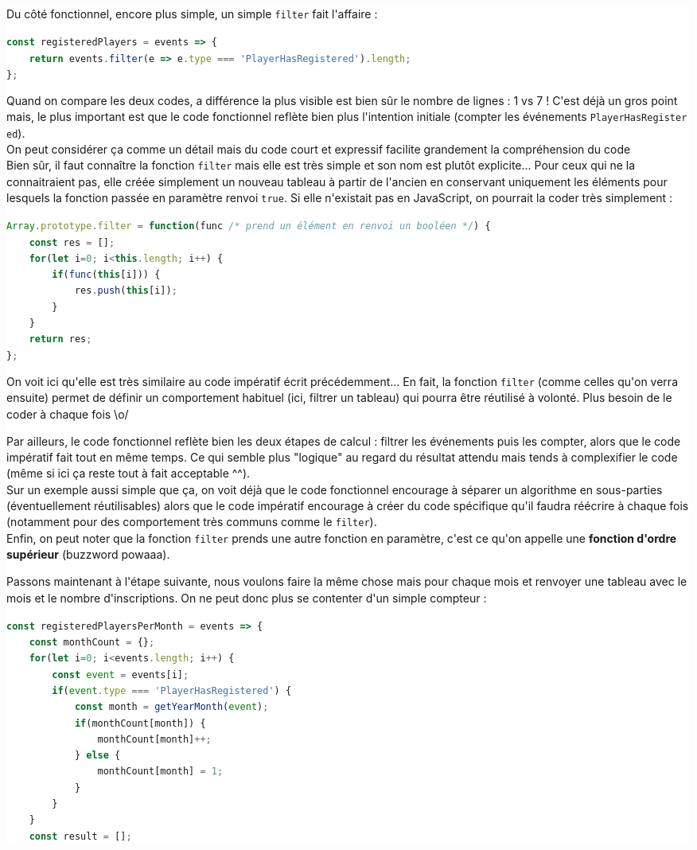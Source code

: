 Du côté fonctionnel, encore plus simple, un simple `filter` fait l'affaire :

```js
const registeredPlayers = events => {
    return events.filter(e => e.type === 'PlayerHasRegistered').length;
};
```

Quand on compare les deux codes, a différence la plus visible est bien sûr le nombre de lignes : 1 vs 7 !
C'est déjà un gros point mais, le plus important est que le code fonctionnel reflète bien plus l'intention initiale (compter les événements `PlayerHasRegistered`).<br>
On peut considérer ça comme un détail mais du code court et expressif facilite grandement la compréhension du code <i class="emoji smile"></i><br>
Bien sûr, il faut connaître la fonction `filter` mais elle est très simple et son nom est plutôt explicite...
Pour ceux qui ne la connaitraient pas, elle créée simplement un nouveau tableau à partir de l'ancien en conservant uniquement les éléments
pour lesquels la fonction passée en paramètre renvoi `true`. Si elle n'existait pas en JavaScript, on pourrait la coder très simplement :

```js
Array.prototype.filter = function(func /* prend un élément en renvoi un booléen */) {
    const res = [];
    for(let i=0; i<this.length; i++) {
        if(func(this[i])) {
            res.push(this[i]);
        }
    }
    return res;
};
```

On voit ici qu'elle est très similaire au code impératif écrit précédemment... En fait, la fonction `filter` (comme celles qu'on verra ensuite) 
permet de définir un comportement habituel (ici, filtrer un tableau) qui pourra être réutilisé à volonté. Plus besoin de le coder à chaque fois \o/

Par ailleurs, le code fonctionnel reflète bien les deux étapes de calcul : filtrer les événements puis les compter, alors que le code impératif fait tout en même temps.
Ce qui semble plus "logique" au regard du résultat attendu mais tends à complexifier le code (même si ici ça reste tout à fait acceptable ^^).<br>
Sur un exemple aussi simple que ça, on voit déjà que le code fonctionnel encourage à séparer un algorithme en sous-parties (éventuellement réutilisables)
alors que le code impératif encourage à créer du code spécifique qu'il faudra réécrire à chaque fois (notamment pour des comportement très communs comme le `filter`).<br>
Enfin, on peut noter que la fonction `filter` prends une autre fonction en paramètre, c'est ce qu'on appelle une **fonction d'ordre supérieur** (buzzword powaaa).

Passons maintenant à l'étape suivante, nous voulons faire la même chose mais pour chaque mois et renvoyer une tableau avec le mois et le nombre d'inscriptions.
On ne peut donc plus se contenter d'un simple compteur :

```js
const registeredPlayersPerMonth = events => {
    const monthCount = {};
    for(let i=0; i<events.length; i++) {
        const event = events[i];
        if(event.type === 'PlayerHasRegistered') {
            const month = getYearMonth(event);
            if(monthCount[month]) {
                monthCount[month]++;
            } else {
                monthCount[month] = 1;
            }
        }
    }
    const result = [];
```
